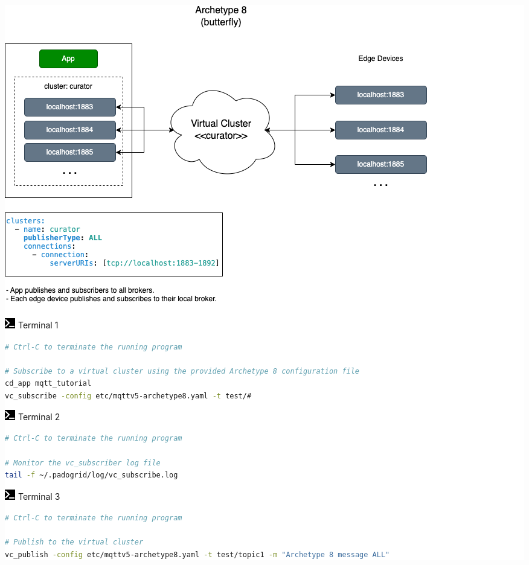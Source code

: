 ![Archetype 8](images/mqtt-archetype8.drawio.png)


![Terminal](images/terminal.png) Terminal 1

```bash
# Ctrl-C to terminate the running program

# Subscribe to a virtual cluster using the provided Archetype 8 configuration file
cd_app mqtt_tutorial
vc_subscribe -config etc/mqttv5-archetype8.yaml -t test/#
```

![Terminal](images/terminal.png) Terminal 2

```bash
# Ctrl-C to terminate the running program

# Monitor the vc_subscriber log file
tail -f ~/.padogrid/log/vc_subscribe.log
```

![Terminal](images/terminal.png) Terminal 3

```bash
# Ctrl-C to terminate the running program

# Publish to the virtual cluster
vc_publish -config etc/mqttv5-archetype8.yaml -t test/topic1 -m "Archetype 8 message ALL"
```
